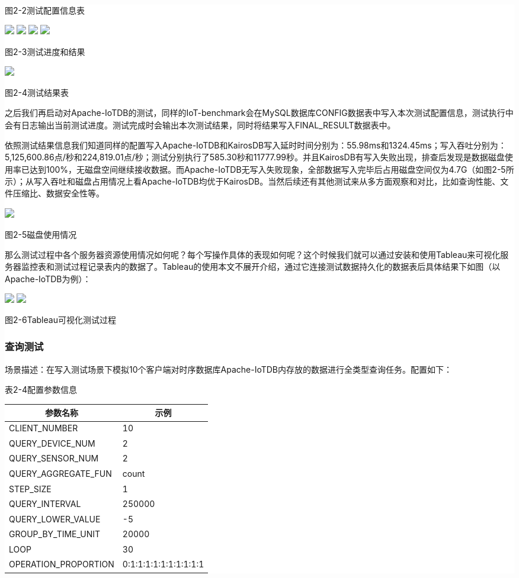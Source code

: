 图2-2测试配置信息表

![](https://alioss.timecho.com/docs/img/bm7.png)
![](https://alioss.timecho.com/docs/img/bm8.png)
![](https://alioss.timecho.com/docs/img/bm9.png)
![](https://alioss.timecho.com/docs/img/bm10.png)

图2-3测试进度和结果

![](https://alioss.timecho.com/docs/img/bm11.png)

图2-4测试结果表

之后我们再启动对Apache-IoTDB的测试，同样的IoT-benchmark会在MySQL数据库CONFIG数据表中写入本次测试配置信息，测试执行中会有日志输出当前测试进度。测试完成时会输出本次测试结果，同时将结果写入FINAL_RESULT数据表中。

依照测试结果信息我们知道同样的配置写入Apache-IoTDB和KairosDB写入延时时间分别为：55.98ms和1324.45ms；写入吞吐分别为：5,125,600.86点/秒和224,819.01点/秒；测试分别执行了585.30秒和11777.99秒。并且KairosDB有写入失败出现，排查后发现是数据磁盘使用率已达到100%，无磁盘空间继续接收数据。而Apache-IoTDB无写入失败现象，全部数据写入完毕后占用磁盘空间仅为4.7G（如图2-5所示）；从写入吞吐和磁盘占用情况上看Apache-IoTDB均优于KairosDB。当然后续还有其他测试来从多方面观察和对比，比如查询性能、文件压缩比、数据安全性等。

![](https://alioss.timecho.com/docs/img/bm12.png)

图2-5磁盘使用情况

那么测试过程中各个服务器资源使用情况如何呢？每个写操作具体的表现如何呢？这个时候我们就可以通过安装和使用Tableau来可视化服务器监控表和测试过程记录表内的数据了。Tableau的使用本文不展开介绍，通过它连接测试数据持久化的数据表后具体结果下如图（以Apache-IoTDB为例）：

![](https://alioss.timecho.com/docs/img/bm13.png)
![](https://alioss.timecho.com/docs/img/bm14.png)

图2-6Tableau可视化测试过程



### 查询测试

场景描述：在写入测试场景下模拟10个客户端对时序数据库Apache-IoTDB内存放的数据进行全类型查询任务。配置如下：

表2-4配置参数信息

| 参数名称             | 示例                  |
| -------------------- | --------------------- |
| CLIENT_NUMBER        | 10                    |
| QUERY_DEVICE_NUM     | 2                     |
| QUERY_SENSOR_NUM     | 2                     |
| QUERY_AGGREGATE_FUN  | count                 |
| STEP_SIZE            | 1                     |
| QUERY_INTERVAL       | 250000                |
| QUERY_LOWER_VALUE    | -5                    |
| GROUP_BY_TIME_UNIT   | 20000                 |
| LOOP                 | 30                    |
| OPERATION_PROPORTION | 0:1:1:1:1:1:1:1:1:1:1 |
